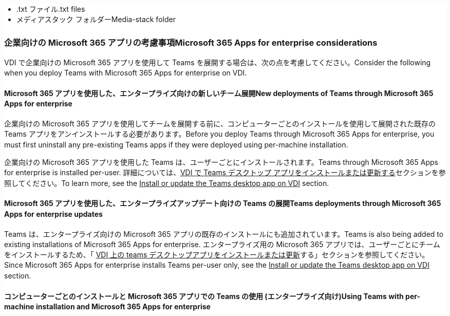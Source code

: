 - <span data-ttu-id="2f82a-184">.txt ファイル</span><span class="sxs-lookup"><span data-stu-id="2f82a-184">.txt files</span></span>
- <span data-ttu-id="2f82a-185">メディアスタック フォルダー</span><span class="sxs-lookup"><span data-stu-id="2f82a-185">Media-stack folder</span></span>

### <a name="microsoft-365-apps-for-enterprise-considerations"></a><span data-ttu-id="2f82a-186">企業向けの Microsoft 365 アプリの考慮事項</span><span class="sxs-lookup"><span data-stu-id="2f82a-186">Microsoft 365 Apps for enterprise considerations</span></span>

<span data-ttu-id="2f82a-187">VDI で企業向けの Microsoft 365 アプリを使用して Teams を展開する場合は、次の点を考慮してください。</span><span class="sxs-lookup"><span data-stu-id="2f82a-187">Consider the following when you deploy Teams with Microsoft 365 Apps for enterprise on VDI.</span></span>

#### <a name="new-deployments-of-teams-through-microsoft-365-apps-for-enterprise"></a><span data-ttu-id="2f82a-188">Microsoft 365 アプリを使用した、エンタープライズ向けの新しいチーム展開</span><span class="sxs-lookup"><span data-stu-id="2f82a-188">New deployments of Teams through Microsoft 365 Apps for enterprise</span></span>

<span data-ttu-id="2f82a-189">企業向けの Microsoft 365 アプリを使用してチームを展開する前に、コンピューターごとのインストールを使用して展開された既存の Teams アプリをアンインストールする必要があります。</span><span class="sxs-lookup"><span data-stu-id="2f82a-189">Before you deploy Teams through Microsoft 365 Apps for enterprise, you must first uninstall any pre-existing Teams apps if they were deployed using per-machine installation.</span></span>

<span data-ttu-id="2f82a-190">企業向けの Microsoft 365 アプリを使用した Teams は、ユーザーごとにインストールされます。</span><span class="sxs-lookup"><span data-stu-id="2f82a-190">Teams through Microsoft 365 Apps for enterprise is installed per-user.</span></span> <span data-ttu-id="2f82a-191">詳細については、[VDI で Teams デスクトップ アプリをインストールまたは更新する](#install-or-update-the-teams-desktop-app-on-vdi)セクションを参照してください。</span><span class="sxs-lookup"><span data-stu-id="2f82a-191">To learn more, see the [Install or update the Teams desktop app on VDI](#install-or-update-the-teams-desktop-app-on-vdi) section.</span></span>

#### <a name="teams-deployments-through-microsoft-365-apps-for-enterprise-updates"></a><span data-ttu-id="2f82a-192">Microsoft 365 アプリを使用した、エンタープライズアップデート向けの Teams の展開</span><span class="sxs-lookup"><span data-stu-id="2f82a-192">Teams deployments through Microsoft 365 Apps for enterprise updates</span></span>

<span data-ttu-id="2f82a-193">Teams は、エンタープライズ向けの Microsoft 365 アプリの既存のインストールにも追加されています。</span><span class="sxs-lookup"><span data-stu-id="2f82a-193">Teams is also being added to existing installations of Microsoft 365 Apps for enterprise.</span></span> <span data-ttu-id="2f82a-194">エンタープライズ用の Microsoft 365 アプリでは、ユーザーごとにチームをインストールするため、「 [VDI 上の teams デスクトップアプリをインストールまたは更新](#install-or-update-the-teams-desktop-app-on-vdi)する」セクションを参照してください。</span><span class="sxs-lookup"><span data-stu-id="2f82a-194">Since Microsoft 365 Apps for enterprise installs Teams per-user only, see the [Install or update the Teams desktop app on VDI](#install-or-update-the-teams-desktop-app-on-vdi) section.</span></span>

#### <a name="using-teams-with-per-machine-installation-and-microsoft-365-apps-for-enterprise"></a><span data-ttu-id="2f82a-195">コンピューターごとのインストールと Microsoft 365 アプリでの Teams の使用 (エンタープライズ向け)</span><span class="sxs-lookup"><span data-stu-id="2f82a-195">Using Teams with per-machine installation and Microsoft 365 Apps for enterprise</span></span>
